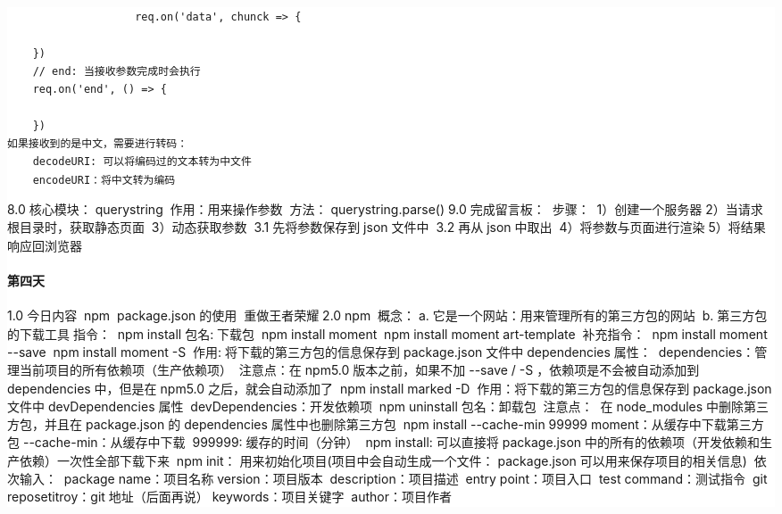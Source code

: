                 ​        req.on('data', chunck => {

        })
        // end: 当接收参数完成时会执行
        req.on('end', () => {
    
        })
    如果接收到的是中文，需要进行转码：
        decodeURI: 可以将编码过的文本转为中文件
        encodeURI：将中文转为编码
8.0 核心模块： querystring
​    作用：用来操作参数
​    方法：
​        querystring.parse()
9.0 完成留言板：
​    步骤： 
​        1）创建一个服务器
​        2）当请求根目录时，获取静态页面
​        3）动态获取参数
​            3.1 先将参数保存到 json 文件中
​            3.2 再从 json 中取出
​        4）将参数与页面进行渲染
​        5）将结果响应回浏览器

#### 第四天

1.0 今日内容
​    npm 
​    package.json 的使用
​    重做王者荣耀
2.0 npm
​    概念：
​        a. 它是一个网站：用来管理所有的第三方包的网站
​        b. 第三方包的下载工具
​    指令：
​        npm install 包名: 下载包
​            npm install moment 
​            npm install moment art-template
​            补充指令：
​                npm install moment --save 
​                npm install moment -S
​                    作用: 将下载的第三方包的信息保存到 package.json 文件中 dependencies 属性：
​                        dependencies：管理当前项目的所有依赖项（生产依赖项）
​                    注意点：在 npm5.0 版本之前，如果不加 --save / -S ，依赖项是不会被自动添加到 dependencies 中，但是在 npm5.0 之后，就会自动添加了
​                npm install marked -D
​                    作用：将下载的第三方包的信息保存到 package.json 文件中 devDependencies 属性
​                        devDependencies：开发依赖项
​        npm uninstall 包名：卸载包
​            注意点：
​                在 node_modules 中删除第三方包，并且在 package.json 的 dependencies 属性中也删除第三方包
​        npm install --cache-min 99999 moment：从缓存中下载第三方包
​            --cache-min：从缓存中下载
​            999999: 缓存的时间（分钟）
​        npm install: 可以直接将 package.json 中的所有的依赖项（开发依赖和生产依赖）一次性全部下载下来
​        npm init： 用来初始化项目(项目中会自动生成一个文件： package.json 可以用来保存项目的相关信息)
​            依次输入：
​                package name：项目名称
​                version：项目版本
​                description：项目描述
​                entry point：项目入口 
​                test command：测试指令
​                git reposetitroy：git 地址（后面再说）
​                keywords：项目关键字
​                author：项目作者
